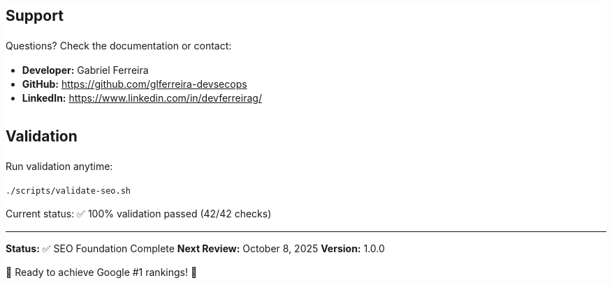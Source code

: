 ## Support

Questions? Check the documentation or contact:
- **Developer:** Gabriel Ferreira
- **GitHub:** https://github.com/glferreira-devsecops
- **LinkedIn:** https://www.linkedin.com/in/devferreirag/

## Validation

Run validation anytime:
```bash
./scripts/validate-seo.sh
```

Current status: ✅ 100% validation passed (42/42 checks)

---

**Status:** ✅ SEO Foundation Complete
**Next Review:** October 8, 2025
**Version:** 1.0.0

🎉 Ready to achieve Google #1 rankings! 🚀
